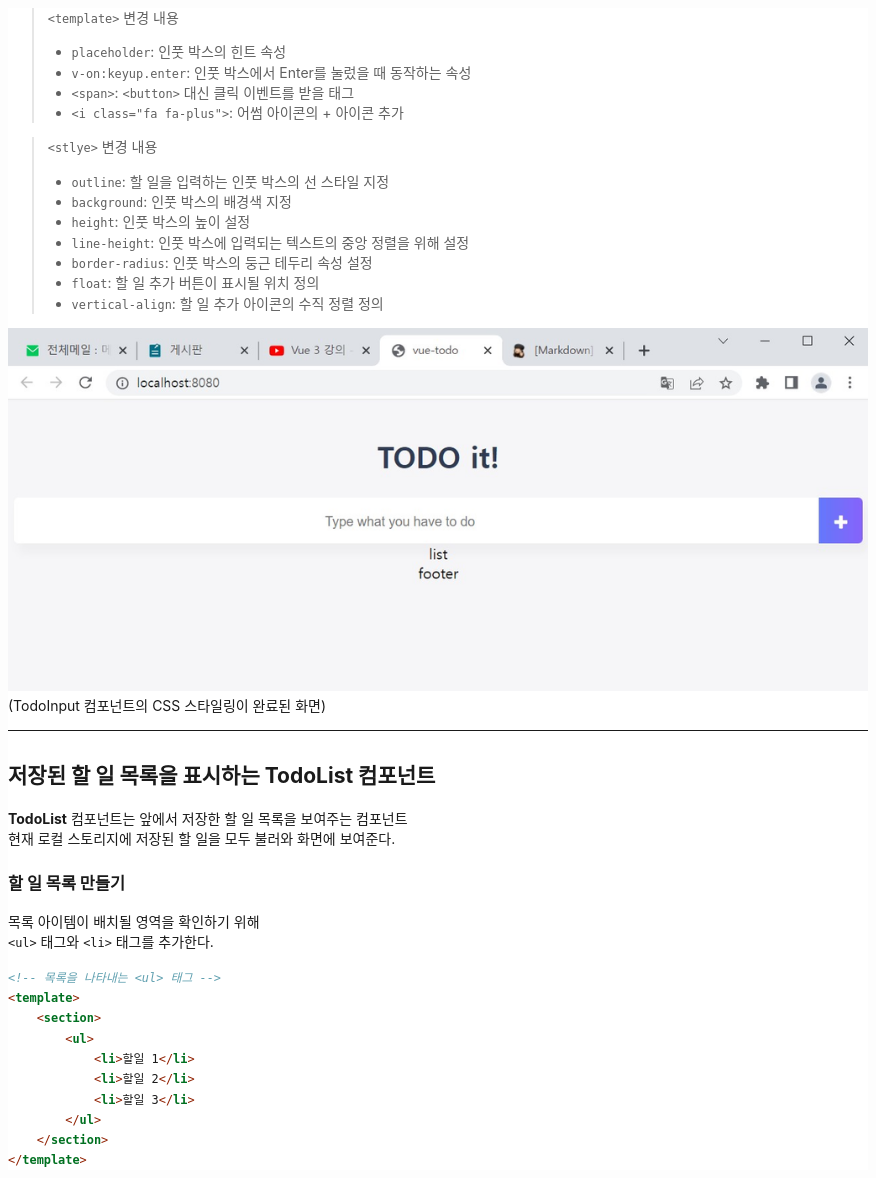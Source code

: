 > `<template>` 변경 내용
> - `placeholder`: 인풋 박스의 힌트 속성
> - `v-on:keyup.enter`: 인풋 박스에서 Enter를 눌렀을 때 동작하는 속성
> - `<span>`: `<button>` 대신 클릭 이벤트를 받을 태그
> - `<i class="fa fa-plus">`: 어썸 아이콘의 + 아이콘 추가

> `<stlye>` 변경 내용
> - `outline`: 할 일을 입력하는 인풋 박스의 선 스타일 지정
> - `background`: 인풋 박스의 배경색 지정
> - `height`: 인풋 박스의 높이 설정
> - `line-height`: 인풋 박스에 입력되는 텍스트의 중앙 정렬을 위해 설정
> - `border-radius`: 인풋 박스의 둥근 테두리 속성 설정
> - `float`: 할 일 추가 버튼이 표시될 위치 정의
> - `vertical-align`: 할 일 추가 아이콘의 수직 정렬 정의

![](screenshot/TodoInput_CSS.jpg)  
(TodoInput 컴포넌트의 CSS 스타일링이 완료된 화면)

---
## 저장된 할 일 목록을 표시하는 TodoList 컴포넌트
**TodoList** 컴포넌트는 앞에서 저장한 할 일 목록을 보여주는 컴포넌트  
현재 로컬 스토리지에 저장된 할 일을 모두 불러와 화면에 보여준다.

### 할 일 목록 만들기
목록 아이템이 배치될 영역을 확인하기 위해  
`<ul>` 태그와 `<li>` 태그를 추가한다.

```html
<!-- 목록을 나타내는 <ul> 태그 -->
<template>
    <section>
        <ul>
            <li>할일 1</li>
            <li>할일 2</li>
            <li>할일 3</li>
        </ul>
    </section>
</template>
```

